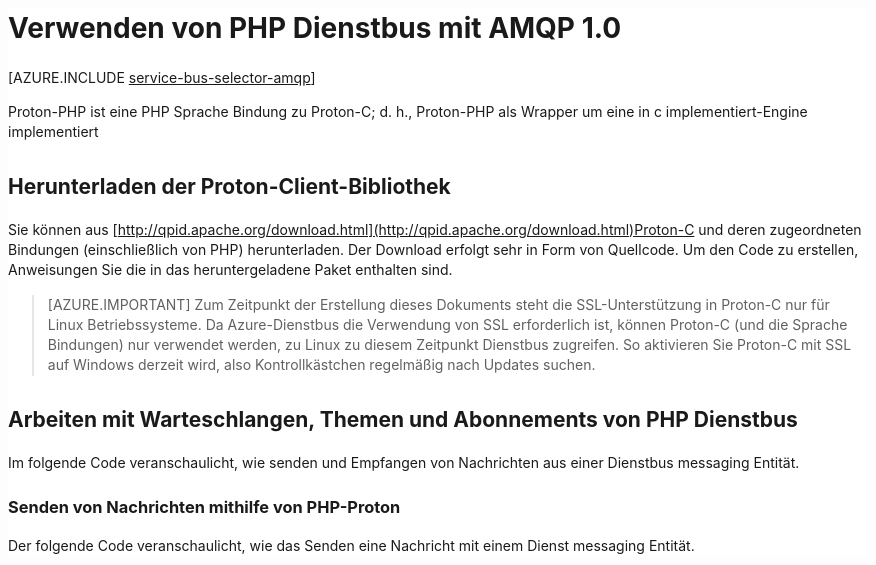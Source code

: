 <properties 
    pageTitle="Service Bus und PHP mit AMQP 1.0 | Microsoft Azure"
    description="Verwenden von PHP Dienstbus mit AMQP an."
    services="service-bus"
    documentationCenter="na"
    authors="sethmanheim"
    manager="timlt"
    editor="" /> 
<tags 
    ms.service="service-bus"
    ms.devlang="na"
    ms.topic="article"
    ms.tgt_pltfrm="na"
    ms.workload="na"
    ms.date="09/29/2016"
    ms.author="sethm" />

# <a name="using-service-bus-from-php-with-amqp-10"></a>Verwenden von PHP Dienstbus mit AMQP 1.0

[AZURE.INCLUDE [service-bus-selector-amqp](../../includes/service-bus-selector-amqp.md)]

Proton-PHP ist eine PHP Sprache Bindung zu Proton-C; d. h., Proton-PHP als Wrapper um eine in c implementiert-Engine implementiert

## <a name="downloading-the-proton-client-library"></a>Herunterladen der Proton-Client-Bibliothek

Sie können aus [http://qpid.apache.org/download.html](http://qpid.apache.org/download.html)Proton-C und deren zugeordneten Bindungen (einschließlich von PHP) herunterladen. Der Download erfolgt sehr in Form von Quellcode. Um den Code zu erstellen, Anweisungen Sie die in das heruntergeladene Paket enthalten sind.

> [AZURE.IMPORTANT] Zum Zeitpunkt der Erstellung dieses Dokuments steht die SSL-Unterstützung in Proton-C nur für Linux Betriebssysteme. Da Azure-Dienstbus die Verwendung von SSL erforderlich ist, können Proton-C (und die Sprache Bindungen) nur verwendet werden, zu Linux zu diesem Zeitpunkt Dienstbus zugreifen. So aktivieren Sie Proton-C mit SSL auf Windows derzeit wird, also Kontrollkästchen regelmäßig nach Updates suchen.

## <a name="working-with-service-bus-queues-topics-and-subscriptions-from-php"></a>Arbeiten mit Warteschlangen, Themen und Abonnements von PHP Dienstbus

Im folgende Code veranschaulicht, wie senden und Empfangen von Nachrichten aus einer Dienstbus messaging Entität.

### <a name="sending-messages-using-proton-php"></a>Senden von Nachrichten mithilfe von PHP-Proton

Der folgende Code veranschaulicht, wie das Senden eine Nachricht mit einem Dienst messaging Entität.


[BrokeredMessage]: https://msdn.microsoft.com/library/azure/microsoft.servicebus.messaging.brokeredmessage.aspx
[AMQP in Dienstbus für WindowsServer]: https://msdn.microsoft.com/library/dn574799.aspx
[Service Bus AMQP (Übersicht)]: service-bus-amqp-overview.md